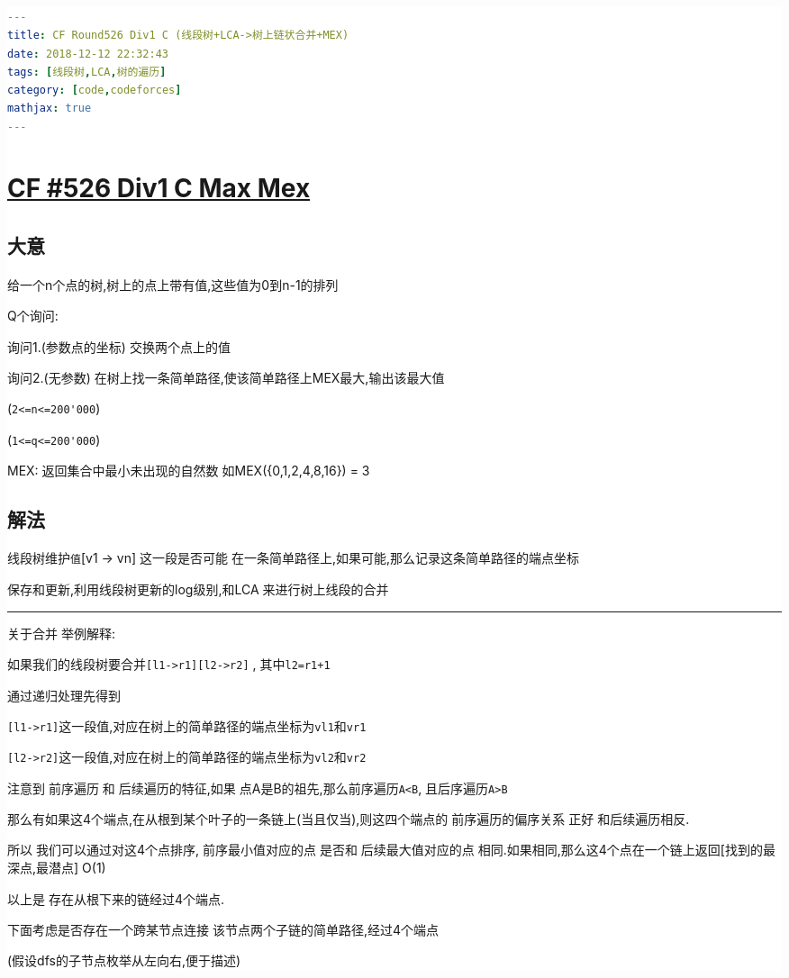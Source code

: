 ```yaml
---
title: CF Round526 Div1 C (线段树+LCA->树上链状合并+MEX)
date: 2018-12-12 22:32:43
tags: [线段树,LCA,树的遍历]
category: [code,codeforces]
mathjax: true
---
```


# [CF #526 Div1 C Max Mex](https://codeforces.com/contest/1083/problem/C)

## 大意

给一个n个点的树,树上的点上带有值,这些值为0到n-1的排列

Q个询问:

询问1.(参数点的坐标) 交换两个点上的值

询问2.(无参数) 在树上找一条简单路径,使该简单路径上MEX最大,输出该最大值

(`2<=n<=200'000`)

(`1<=q<=200'000`)

MEX: 返回集合中最小未出现的自然数 如MEX({0,1,2,4,8,16}) = 3

## 解法

线段树维护`值`[v1 -> vn] 这一段是否可能 在一条简单路径上,如果可能,那么记录这条简单路径的端点坐标

保存和更新,利用线段树更新的log级别,和LCA 来进行树上线段的合并

---

关于合并 举例解释:

如果我们的线段树要合并`[l1->r1][l2->r2]` , 其中`l2=r1+1`

通过递归处理先得到

`[l1->r1]`这一段值,对应在树上的简单路径的端点坐标为`vl1`和`vr1`

`[l2->r2]`这一段值,对应在树上的简单路径的端点坐标为`vl2`和`vr2`

注意到 前序遍历 和 后续遍历的特征,如果 点A是B的祖先,那么前序遍历`A<B`, 且后序遍历`A>B`

那么有如果这4个端点,在从根到某个叶子的一条链上(当且仅当),则这四个端点的 前序遍历的偏序关系 正好 和后续遍历相反.

所以 我们可以通过对这4个点排序, 前序最小值对应的点 是否和 后续最大值对应的点 相同.如果相同,那么这4个点在一个链上返回[找到的最深点,最潜点] O(1)

以上是 存在从根下来的链经过4个端点.

下面考虑是否存在一个跨某节点连接 该节点两个子链的简单路径,经过4个端点

(假设dfs的子节点枚举从左向右,便于描述)
